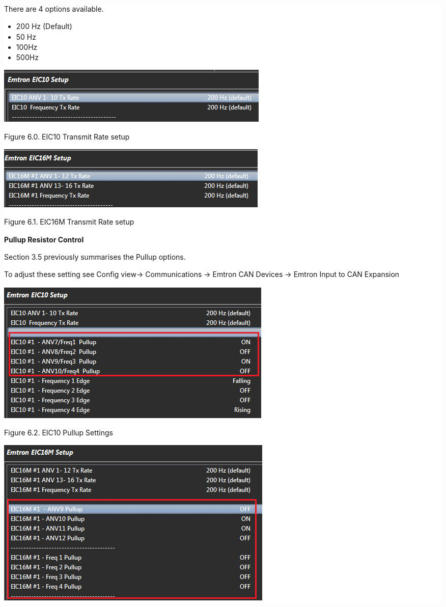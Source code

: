 There are 4 options available.

* 200 Hz (Default)
* 50 Hz
* 100Hz
* 500Hz

![](/img/iec/image26.png)

Figure 6.0. EIC10 Transmit Rate setup

![](/img/iec/image27.png)

Figure 6.1. EIC16M Transmit Rate setup

**Pullup Resistor Control**

Section 3.5 previously summarises the Pullup options.

To adjust these setting see Config view-> Communications -> Emtron CAN Devices -> Emtron Input to CAN Expansion

![](/img/iec/image28.png)

Figure 6.2. EIC10 Pullup Settings

![](/img/iec/image29.png)